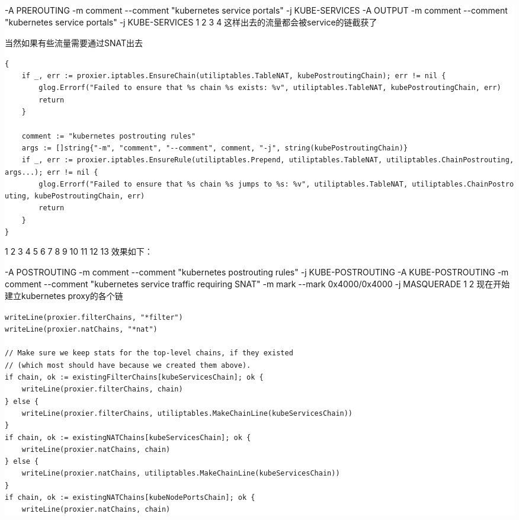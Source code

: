 -A PREROUTING -m comment --comment "kubernetes service portals" -j KUBE-SERVICES
-A OUTPUT -m comment --comment "kubernetes service portals" -j KUBE-SERVICES
1
2
3
4
这样出去的流量都会被service的链截获了

当然如果有些流量需要通过SNAT出去

    {
        if _, err := proxier.iptables.EnsureChain(utiliptables.TableNAT, kubePostroutingChain); err != nil {
            glog.Errorf("Failed to ensure that %s chain %s exists: %v", utiliptables.TableNAT, kubePostroutingChain, err)
            return
        }
    
        comment := "kubernetes postrouting rules"
        args := []string{"-m", "comment", "--comment", comment, "-j", string(kubePostroutingChain)}
        if _, err := proxier.iptables.EnsureRule(utiliptables.Prepend, utiliptables.TableNAT, utiliptables.ChainPostrouting, args...); err != nil {
            glog.Errorf("Failed to ensure that %s chain %s jumps to %s: %v", utiliptables.TableNAT, utiliptables.ChainPostrouting, kubePostroutingChain, err)
            return
        }
    }
1
2
3
4
5
6
7
8
9
10
11
12
13
效果如下：

-A POSTROUTING -m comment --comment "kubernetes postrouting rules" -j KUBE-POSTROUTING
-A KUBE-POSTROUTING -m comment --comment "kubernetes service traffic requiring SNAT" -m mark --mark 0x4000/0x4000 -j MASQUERADE
1
2
现在开始建立kubernetes proxy的各个链

    writeLine(proxier.filterChains, "*filter")
    writeLine(proxier.natChains, "*nat")
    
    // Make sure we keep stats for the top-level chains, if they existed
    // (which most should have because we created them above).
    if chain, ok := existingFilterChains[kubeServicesChain]; ok {
        writeLine(proxier.filterChains, chain)
    } else {
        writeLine(proxier.filterChains, utiliptables.MakeChainLine(kubeServicesChain))
    }
    if chain, ok := existingNATChains[kubeServicesChain]; ok {
        writeLine(proxier.natChains, chain)
    } else {
        writeLine(proxier.natChains, utiliptables.MakeChainLine(kubeServicesChain))
    }
    if chain, ok := existingNATChains[kubeNodePortsChain]; ok {
        writeLine(proxier.natChains, chain)